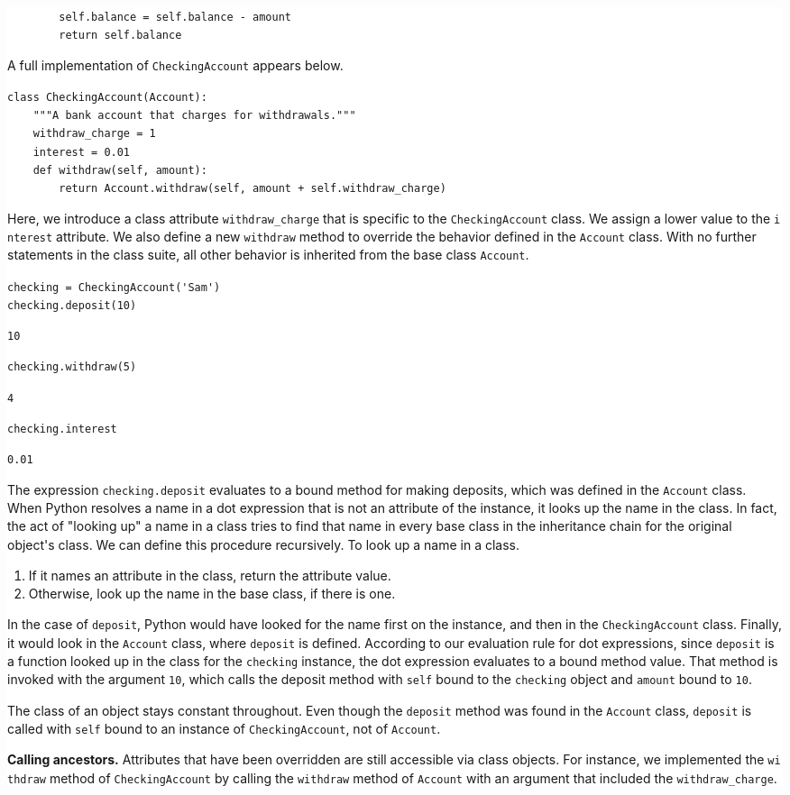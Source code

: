 ``` {.python}
        self.balance = self.balance - amount
        return self.balance
```

A full implementation of `CheckingAccount` appears below.

``` {.python}
class CheckingAccount(Account):
    """A bank account that charges for withdrawals."""
    withdraw_charge = 1
    interest = 0.01
    def withdraw(self, amount):
        return Account.withdraw(self, amount + self.withdraw_charge)
```

Here, we introduce a class attribute `withdraw_charge` that is specific to the `CheckingAccount` class. We assign a lower value to the `interest` attribute. We also define a new `withdraw` method to override the behavior defined in the `Account` class. With no further statements in the class suite, all other behavior is inherited from the base class `Account`.

``` {.python}
checking = CheckingAccount('Sam')
checking.deposit(10)
```
<html><div class="codeparent python"><pre class="stdout"><code>10</code></pre></div></html>

``` {.python}
checking.withdraw(5)
```
<html><div class="codeparent python"><pre class="stdout"><code>4</code></pre></div></html>

``` {.python}
checking.interest
```
<html><div class="codeparent python"><pre class="stdout"><code>0.01</code></pre></div></html>

The expression `checking.deposit` evaluates to a bound method for making deposits, which was defined in the `Account` class. When Python resolves a name in a dot expression that is not an attribute of the instance, it looks up the name in the class. In fact, the act of "looking up" a name in a class tries to find that name in every base class in the inheritance chain for the original object's class. We can define this procedure recursively. To look up a name in a class.

1.  If it names an attribute in the class, return the attribute value.
2.  Otherwise, look up the name in the base class, if there is one.

In the case of `deposit`, Python would have looked for the name first on the instance, and then in the `CheckingAccount` class. Finally, it would look in the `Account` class, where `deposit` is defined. According to our evaluation rule for dot expressions, since `deposit` is a function looked up in the class for the `checking` instance, the dot expression evaluates to a bound method value. That method is invoked with the argument `10`, which calls the deposit method with `self` bound to the `checking` object and `amount` bound to `10`.

The class of an object stays constant throughout. Even though the `deposit` method was found in the `Account` class, `deposit` is called with `self` bound to an instance of `CheckingAccount`, not of `Account`.

**Calling ancestors.** Attributes that have been overridden are still accessible via class objects. For instance, we implemented the `withdraw` method of `CheckingAccount` by calling the `withdraw` method of `Account` with an argument that included the `withdraw_charge`.
